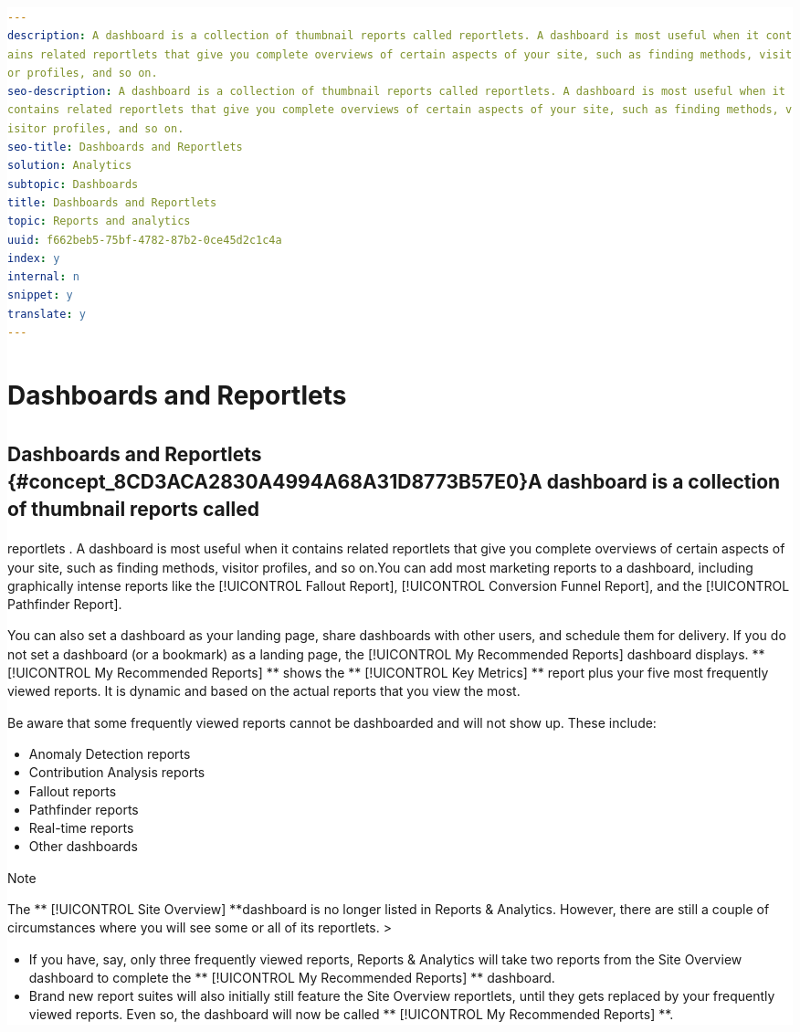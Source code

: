 ```yaml
---
description: A dashboard is a collection of thumbnail reports called reportlets. A dashboard is most useful when it contains related reportlets that give you complete overviews of certain aspects of your site, such as finding methods, visitor profiles, and so on.
seo-description: A dashboard is a collection of thumbnail reports called reportlets. A dashboard is most useful when it contains related reportlets that give you complete overviews of certain aspects of your site, such as finding methods, visitor profiles, and so on.
seo-title: Dashboards and Reportlets
solution: Analytics
subtopic: Dashboards
title: Dashboards and Reportlets
topic: Reports and analytics
uuid: f662beb5-75bf-4782-87b2-0ce45d2c1c4a
index: y
internal: n
snippet: y
translate: y
---
```


# Dashboards and Reportlets

## Dashboards and Reportlets {#concept_8CD3ACA2830A4994A68A31D8773B57E0}A dashboard is a collection of thumbnail reports called 
<term>
  reportlets
</term>. A dashboard is most useful when it contains related reportlets that give you complete overviews of certain aspects of your site, such as finding methods, visitor profiles, and so on.You can add most marketing reports to a dashboard, including graphically intense reports like the [!UICONTROL  Fallout Report], [!UICONTROL  Conversion Funnel Report], and the [!UICONTROL  Pathfinder Report]. 

You can also set a dashboard as your landing page, share dashboards with other users, and schedule them for delivery. If you do not set a dashboard (or a bookmark) as a landing page, the [!UICONTROL  My Recommended Reports] dashboard displays. ** [!UICONTROL  My Recommended Reports] ** shows the ** [!UICONTROL  Key Metrics] ** report plus your five most frequently viewed reports. It is dynamic and based on the actual reports that you view the most. 

Be aware that some frequently viewed reports cannot be dashboarded and will not show up. These include: 

* Anomaly Detection reports
* Contribution Analysis reports
* Fallout reports
* Pathfinder reports
* Real-time reports
* Other dashboards

>[!NOTE]
>
>The ** [!UICONTROL  Site Overview] **dashboard is no longer listed in Reports &amp; Analytics. However, there are still a couple of circumstances where you will see some or all of its reportlets. >
>* If you have, say, only three frequently viewed reports, Reports &amp; Analytics will take two reports from the Site Overview dashboard to complete the ** [!UICONTROL  My Recommended Reports] ** dashboard.
>* Brand new report suites will also initially still feature the Site Overview reportlets, until they gets replaced by your frequently viewed reports. Even so, the dashboard will now be called ** [!UICONTROL  My Recommended Reports] **.
